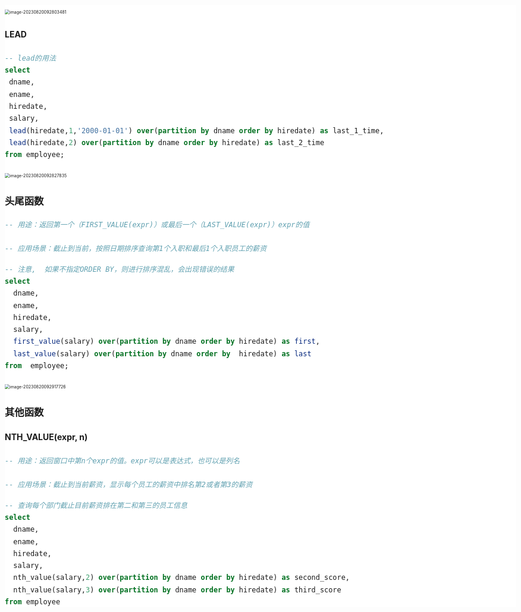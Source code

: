 <img src="C:\Users\A\AppData\Roaming\Typora\typora-user-images\image-20230820092803481.png" alt="image-20230820092803481" style="zoom:50%;" />

#### LEAD

```sql
-- lead的用法
select 
 dname,
 ename,
 hiredate,
 salary,
 lead(hiredate,1,'2000-01-01') over(partition by dname order by hiredate) as last_1_time,
 lead(hiredate,2) over(partition by dname order by hiredate) as last_2_time 
from employee;

```

<img src="C:\Users\A\AppData\Roaming\Typora\typora-user-images\image-20230820092827835.png" alt="image-20230820092827835" style="zoom:50%;" />

### 头尾函数

```sql
-- 用途：返回第一个（FIRST_VALUE(expr)）或最后一个（LAST_VALUE(expr)）expr的值

-- 应用场景：截止到当前，按照日期排序查询第1个入职和最后1个入职员工的薪资
```

```sql
-- 注意,  如果不指定ORDER BY，则进行排序混乱，会出现错误的结果
select
  dname,
  ename,
  hiredate,
  salary,
  first_value(salary) over(partition by dname order by hiredate) as first,
  last_value(salary) over(partition by dname order by  hiredate) as last 
from  employee;
```

<img src="C:\Users\A\AppData\Roaming\Typora\typora-user-images\image-20230820092917726.png" alt="image-20230820092917726" style="zoom:50%;" />

### 其他函数

#### NTH_VALUE(expr, n)

```sql
-- 用途：返回窗口中第n个expr的值。expr可以是表达式，也可以是列名

-- 应用场景：截止到当前薪资，显示每个员工的薪资中排名第2或者第3的薪资
```

```sql
-- 查询每个部门截止目前薪资排在第二和第三的员工信息
select 
  dname,
  ename,
  hiredate,
  salary,
  nth_value(salary,2) over(partition by dname order by hiredate) as second_score,
  nth_value(salary,3) over(partition by dname order by hiredate) as third_score
from employee

```
